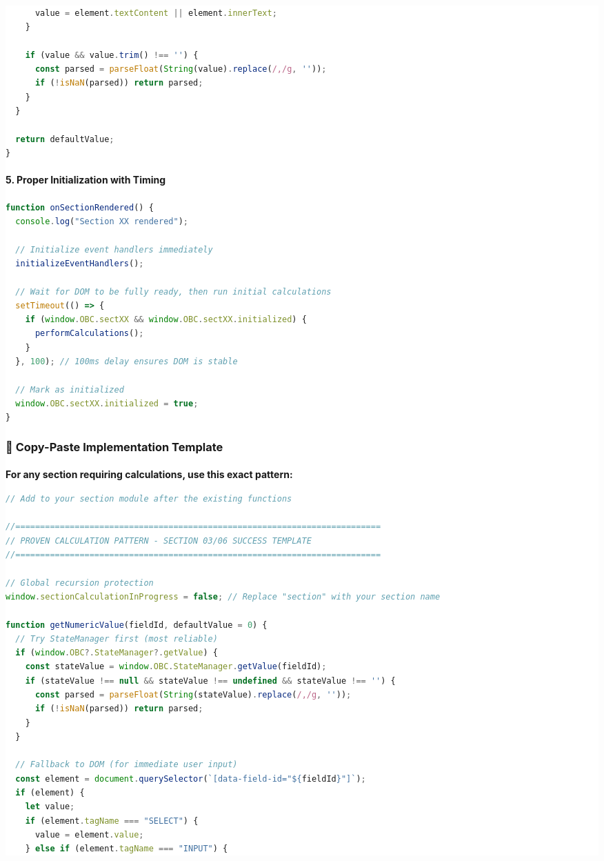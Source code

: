 ```javascript
      value = element.textContent || element.innerText;
    }
    
    if (value && value.trim() !== '') {
      const parsed = parseFloat(String(value).replace(/,/g, ''));
      if (!isNaN(parsed)) return parsed;
    }
  }
  
  return defaultValue;
}
```

#### **5. Proper Initialization with Timing**
```javascript
function onSectionRendered() {
  console.log("Section XX rendered");
  
  // Initialize event handlers immediately
  initializeEventHandlers();
  
  // Wait for DOM to be fully ready, then run initial calculations
  setTimeout(() => {
    if (window.OBC.sectXX && window.OBC.sectXX.initialized) {
      performCalculations();
    }
  }, 100); // 100ms delay ensures DOM is stable
  
  // Mark as initialized
  window.OBC.sectXX.initialized = true;
}
```

### 🎯 **Copy-Paste Implementation Template**

**For any section requiring calculations, use this exact pattern:**

```javascript
// Add to your section module after the existing functions

//==========================================================================
// PROVEN CALCULATION PATTERN - SECTION 03/06 SUCCESS TEMPLATE
//==========================================================================

// Global recursion protection
window.sectionCalculationInProgress = false; // Replace "section" with your section name

function getNumericValue(fieldId, defaultValue = 0) {
  // Try StateManager first (most reliable)
  if (window.OBC?.StateManager?.getValue) {
    const stateValue = window.OBC.StateManager.getValue(fieldId);
    if (stateValue !== null && stateValue !== undefined && stateValue !== '') {
      const parsed = parseFloat(String(stateValue).replace(/,/g, ''));
      if (!isNaN(parsed)) return parsed;
    }
  }
  
  // Fallback to DOM (for immediate user input)
  const element = document.querySelector(`[data-field-id="${fieldId}"]`);
  if (element) {
    let value;
    if (element.tagName === "SELECT") {
      value = element.value;
    } else if (element.tagName === "INPUT") {
```